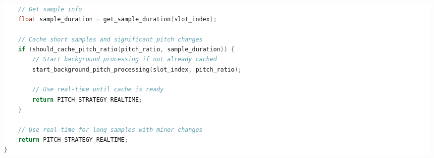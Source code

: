 ```cpp
    // Get sample info
    float sample_duration = get_sample_duration(slot_index);
    
    // Cache short samples and significant pitch changes
    if (should_cache_pitch_ratio(pitch_ratio, sample_duration)) {
        // Start background processing if not already cached
        start_background_pitch_processing(slot_index, pitch_ratio);
        
        // Use real-time until cache is ready
        return PITCH_STRATEGY_REALTIME;
    }
    
    // Use real-time for long samples with minor changes
    return PITCH_STRATEGY_REALTIME;
}
``` 